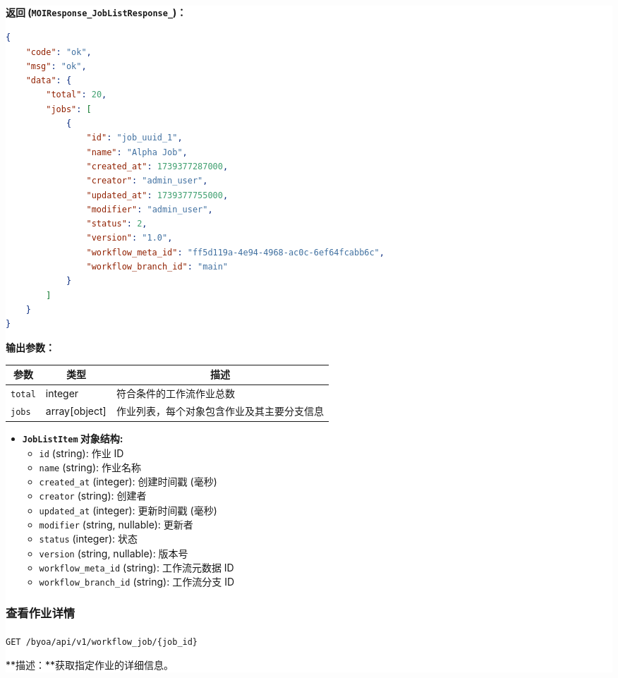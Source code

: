 **返回 (`MOIResponse_JobListResponse_`)：**

```json
{
    "code": "ok",
    "msg": "ok",
    "data": {
        "total": 20,
        "jobs": [
            {
                "id": "job_uuid_1",
                "name": "Alpha Job",
                "created_at": 1739377287000,
                "creator": "admin_user",
                "updated_at": 1739377755000,
                "modifier": "admin_user",
                "status": 2,
                "version": "1.0",
                "workflow_meta_id": "ff5d119a-4e94-4968-ac0c-6ef64fcabb6c",
                "workflow_branch_id": "main"
            }
        ]
    }
}
```

**输出参数：**

| 参数    | 类型                               | 描述                                       |
| ------- | ---------------------------------- | ------------------------------------------ |
| `total` | integer                            | 符合条件的工作流作业总数                   |
| `jobs`  | array[object] | 作业列表，每个对象包含作业及其主要分支信息 |

* **`JobListItem` 对象结构:**
    * `id` (string): 作业 ID
    * `name` (string): 作业名称
    * `created_at` (integer): 创建时间戳 (毫秒)
    * `creator` (string): 创建者
    * `updated_at` (integer): 更新时间戳 (毫秒)
    * `modifier` (string, nullable): 更新者
    * `status` (integer): 状态
    * `version` (string, nullable): 版本号
    * `workflow_meta_id` (string): 工作流元数据 ID
    * `workflow_branch_id` (string): 工作流分支 ID

### 查看作业详情

```
GET /byoa/api/v1/workflow_job/{job_id}
```

**描述：**获取指定作业的详细信息。
